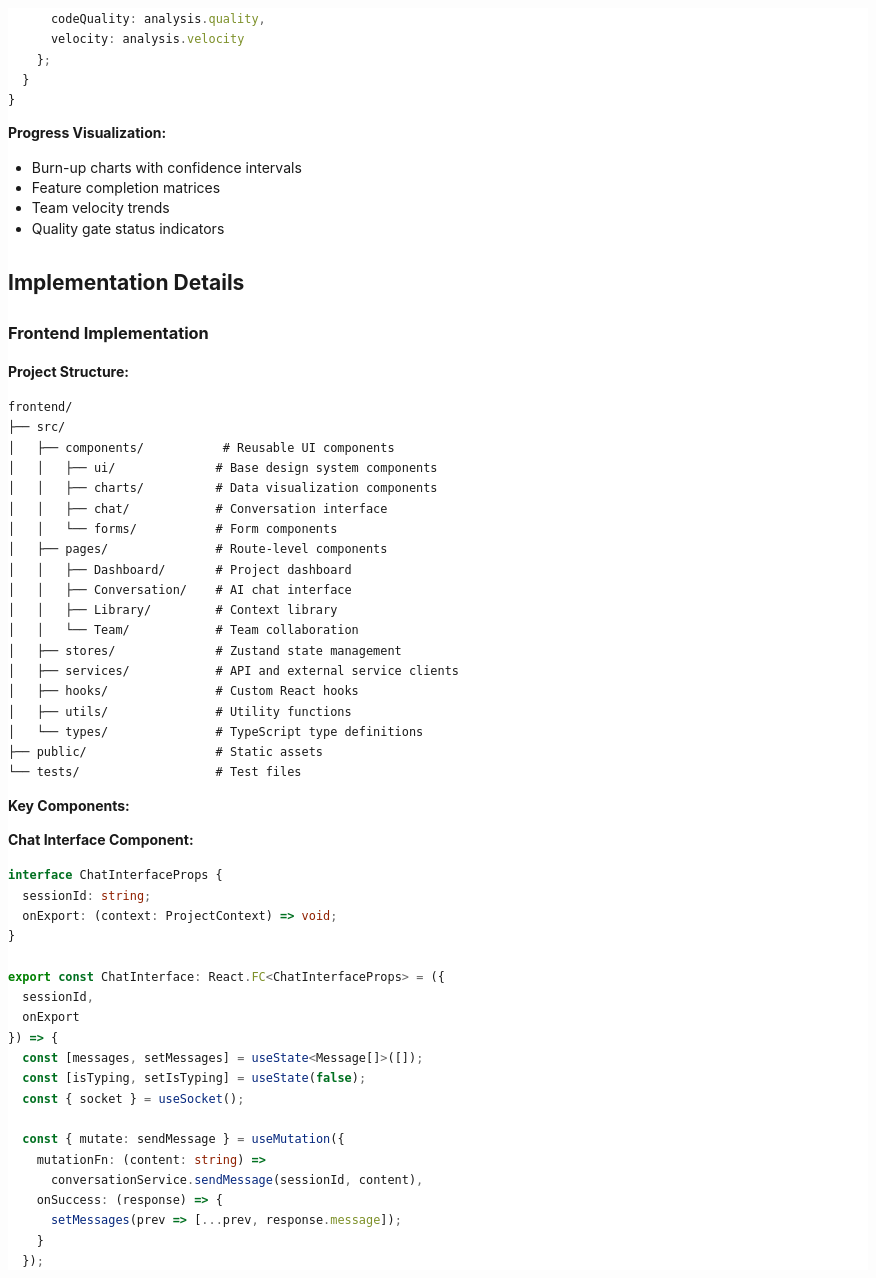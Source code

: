 ```typescript
      codeQuality: analysis.quality,
      velocity: analysis.velocity
    };
  }
}
```

**Progress Visualization:**
- Burn-up charts with confidence intervals
- Feature completion matrices
- Team velocity trends
- Quality gate status indicators

## Implementation Details

### Frontend Implementation

**Project Structure:**
```
frontend/
├── src/
│   ├── components/           # Reusable UI components
│   │   ├── ui/              # Base design system components
│   │   ├── charts/          # Data visualization components
│   │   ├── chat/            # Conversation interface
│   │   └── forms/           # Form components
│   ├── pages/               # Route-level components
│   │   ├── Dashboard/       # Project dashboard
│   │   ├── Conversation/    # AI chat interface
│   │   ├── Library/         # Context library
│   │   └── Team/            # Team collaboration
│   ├── stores/              # Zustand state management
│   ├── services/            # API and external service clients
│   ├── hooks/               # Custom React hooks
│   ├── utils/               # Utility functions
│   └── types/               # TypeScript type definitions
├── public/                  # Static assets
└── tests/                   # Test files
```

**Key Components:**

**Chat Interface Component:**
```typescript
interface ChatInterfaceProps {
  sessionId: string;
  onExport: (context: ProjectContext) => void;
}

export const ChatInterface: React.FC<ChatInterfaceProps> = ({ 
  sessionId, 
  onExport 
}) => {
  const [messages, setMessages] = useState<Message[]>([]);
  const [isTyping, setIsTyping] = useState(false);
  const { socket } = useSocket();
  
  const { mutate: sendMessage } = useMutation({
    mutationFn: (content: string) => 
      conversationService.sendMessage(sessionId, content),
    onSuccess: (response) => {
      setMessages(prev => [...prev, response.message]);
    }
  });
```